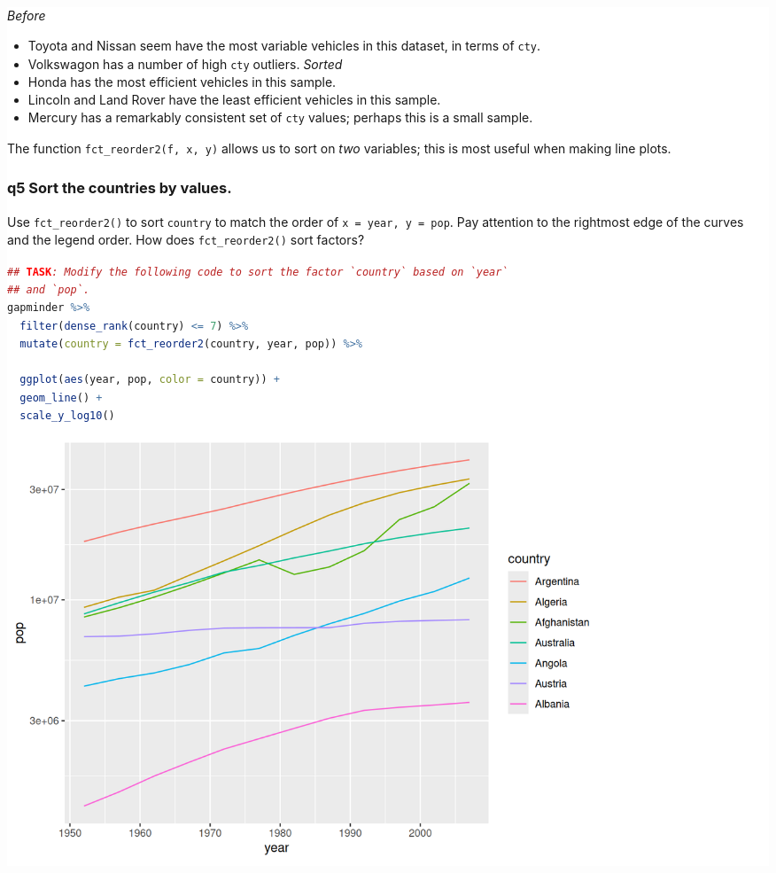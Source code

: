 *Before*
- Toyota and Nissan seem have the most variable vehicles in this dataset, in terms of `cty`.
- Volkswagon has a number of high `cty` outliers.
*Sorted*
- Honda has the most efficient vehicles in this sample.
- Lincoln and Land Rover have the least efficient vehicles in this sample.
- Mercury has a remarkably consistent set of `cty` values; perhaps this is a small sample.

The function `fct_reorder2(f, x, y)` allows us to sort on *two* variables; this
is most useful when making line plots.

### __q5__ Sort the countries by values.

Use `fct_reorder2()` to sort `country` to match the order of `x = year, y = pop`. Pay attention to the rightmost edge of the curves and the legend order. How does `fct_reorder2()` sort factors?


``` r
## TASK: Modify the following code to sort the factor `country` based on `year`
## and `pop`.
gapminder %>%
  filter(dense_rank(country) <= 7) %>%
  mutate(country = fct_reorder2(country, year, pop)) %>%

  ggplot(aes(year, pop, color = country)) +
  geom_line() +
  scale_y_log10()
```

<img src="d32-e-data11-factors-solution_files/figure-html/q5-task-1.png" width="672" />
